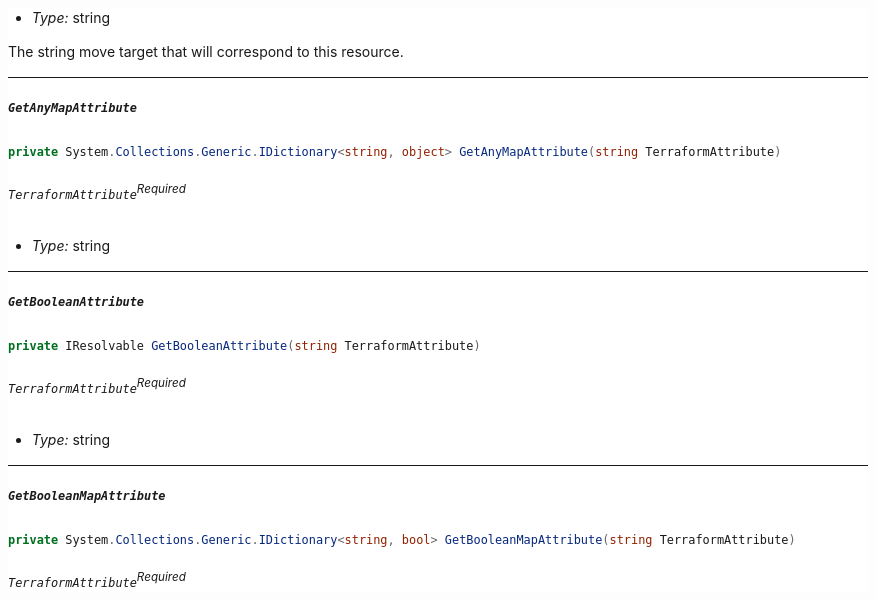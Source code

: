 - *Type:* string

The string move target that will correspond to this resource.

---

##### `GetAnyMapAttribute` <a name="GetAnyMapAttribute" id="rhizo-co-terraform-provider-oci.stackMonitoringMonitoredResourceTask.StackMonitoringMonitoredResourceTask.getAnyMapAttribute"></a>

```csharp
private System.Collections.Generic.IDictionary<string, object> GetAnyMapAttribute(string TerraformAttribute)
```

###### `TerraformAttribute`<sup>Required</sup> <a name="TerraformAttribute" id="rhizo-co-terraform-provider-oci.stackMonitoringMonitoredResourceTask.StackMonitoringMonitoredResourceTask.getAnyMapAttribute.parameter.terraformAttribute"></a>

- *Type:* string

---

##### `GetBooleanAttribute` <a name="GetBooleanAttribute" id="rhizo-co-terraform-provider-oci.stackMonitoringMonitoredResourceTask.StackMonitoringMonitoredResourceTask.getBooleanAttribute"></a>

```csharp
private IResolvable GetBooleanAttribute(string TerraformAttribute)
```

###### `TerraformAttribute`<sup>Required</sup> <a name="TerraformAttribute" id="rhizo-co-terraform-provider-oci.stackMonitoringMonitoredResourceTask.StackMonitoringMonitoredResourceTask.getBooleanAttribute.parameter.terraformAttribute"></a>

- *Type:* string

---

##### `GetBooleanMapAttribute` <a name="GetBooleanMapAttribute" id="rhizo-co-terraform-provider-oci.stackMonitoringMonitoredResourceTask.StackMonitoringMonitoredResourceTask.getBooleanMapAttribute"></a>

```csharp
private System.Collections.Generic.IDictionary<string, bool> GetBooleanMapAttribute(string TerraformAttribute)
```

###### `TerraformAttribute`<sup>Required</sup> <a name="TerraformAttribute" id="rhizo-co-terraform-provider-oci.stackMonitoringMonitoredResourceTask.StackMonitoringMonitoredResourceTask.getBooleanMapAttribute.parameter.terraformAttribute"></a>
